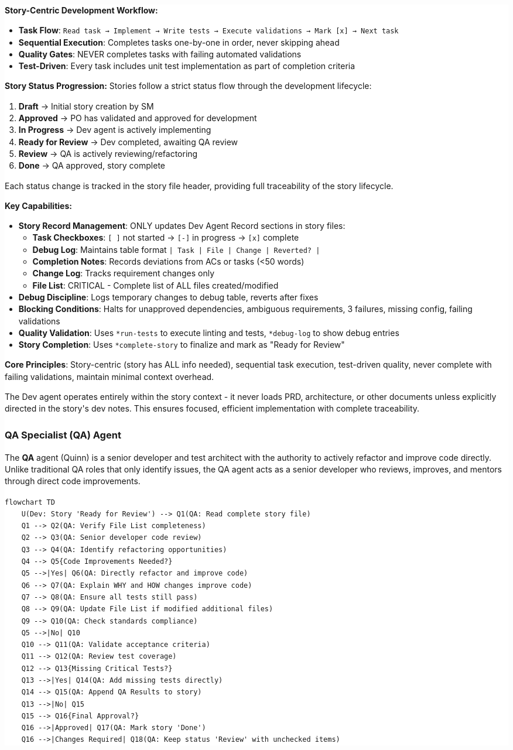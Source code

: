 **Story-Centric Development Workflow:**
- **Task Flow**: `Read task → Implement → Write tests → Execute validations → Mark [x] → Next task`
- **Sequential Execution**: Completes tasks one-by-one in order, never skipping ahead
- **Quality Gates**: NEVER completes tasks with failing automated validations
- **Test-Driven**: Every task includes unit test implementation as part of completion criteria

**Story Status Progression:**
Stories follow a strict status flow through the development lifecycle:
1. **Draft** → Initial story creation by SM
2. **Approved** → PO has validated and approved for development
3. **In Progress** → Dev agent is actively implementing
4. **Ready for Review** → Dev completed, awaiting QA review
5. **Review** → QA is actively reviewing/refactoring
6. **Done** → QA approved, story complete

Each status change is tracked in the story file header, providing full traceability of the story lifecycle.

**Key Capabilities:**
- **Story Record Management**: ONLY updates Dev Agent Record sections in story files:
  - **Task Checkboxes**: `[ ]` not started → `[-]` in progress → `[x]` complete
  - **Debug Log**: Maintains table format `| Task | File | Change | Reverted? |`
  - **Completion Notes**: Records deviations from ACs or tasks (<50 words)
  - **Change Log**: Tracks requirement changes only
  - **File List**: CRITICAL - Complete list of ALL files created/modified
- **Debug Discipline**: Logs temporary changes to debug table, reverts after fixes
- **Blocking Conditions**: Halts for unapproved dependencies, ambiguous requirements, 3 failures, missing config, failing validations
- **Quality Validation**: Uses `*run-tests` to execute linting and tests, `*debug-log` to show debug entries
- **Story Completion**: Uses `*complete-story` to finalize and mark as "Ready for Review"

**Core Principles**: Story-centric (story has ALL info needed), sequential task execution, test-driven quality, never complete with failing validations, maintain minimal context overhead.

The Dev agent operates entirely within the story context - it never loads PRD, architecture, or other documents unless explicitly directed in the story's dev notes. This ensures focused, efficient implementation with complete traceability.

### QA Specialist (QA) Agent

The **QA** agent (Quinn) is a senior developer and test architect with the authority to actively refactor and improve code directly. Unlike traditional QA roles that only identify issues, the QA agent acts as a senior developer who reviews, improves, and mentors through direct code improvements.

```mermaid
flowchart TD
    U(Dev: Story 'Ready for Review') --> Q1(QA: Read complete story file)
    Q1 --> Q2(QA: Verify File List completeness)
    Q2 --> Q3(QA: Senior developer code review)
    Q3 --> Q4(QA: Identify refactoring opportunities)
    Q4 --> Q5{Code Improvements Needed?}
    Q5 -->|Yes| Q6(QA: Directly refactor and improve code)
    Q6 --> Q7(QA: Explain WHY and HOW changes improve code)
    Q7 --> Q8(QA: Ensure all tests still pass)
    Q8 --> Q9(QA: Update File List if modified additional files)
    Q9 --> Q10(QA: Check standards compliance)
    Q5 -->|No| Q10
    Q10 --> Q11(QA: Validate acceptance criteria)
    Q11 --> Q12(QA: Review test coverage)
    Q12 --> Q13{Missing Critical Tests?}
    Q13 -->|Yes| Q14(QA: Add missing tests directly)
    Q14 --> Q15(QA: Append QA Results to story)
    Q13 -->|No| Q15
    Q15 --> Q16{Final Approval?}
    Q16 -->|Approved| Q17(QA: Mark story 'Done')
    Q16 -->|Changes Required| Q18(QA: Keep status 'Review' with unchecked items)
```
